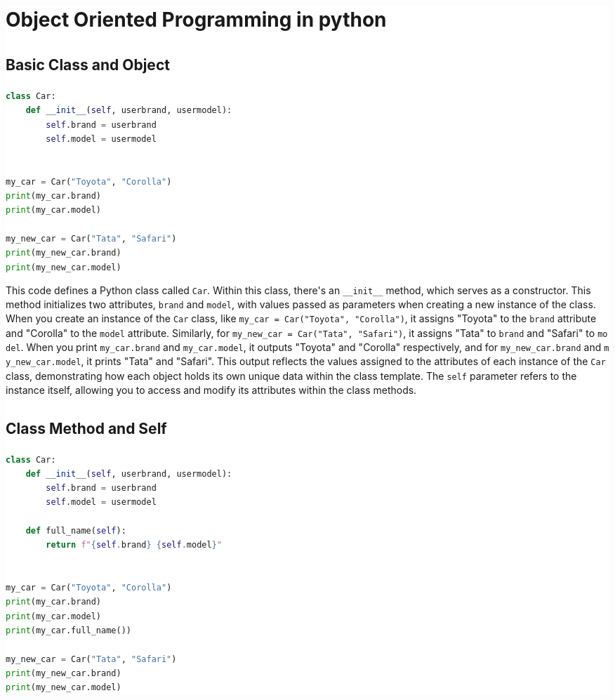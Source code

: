 # Object Oriented Programming in python

## Basic Class and Object

```python
class Car:
    def __init__(self, userbrand, usermodel):
        self.brand = userbrand
        self.model = usermodel


my_car = Car("Toyota", "Corolla")
print(my_car.brand)
print(my_car.model)

my_new_car = Car("Tata", "Safari")
print(my_new_car.brand)
print(my_new_car.model)
```

This code defines a Python class called `Car`. Within this class, there's an `__init__` method, which serves as a constructor. This method initializes two attributes, `brand` and `model`, with values passed as parameters when creating a new instance of the class. When you create an instance of the `Car` class, like `my_car = Car("Toyota", "Corolla")`, it assigns "Toyota" to the `brand` attribute and "Corolla" to the `model` attribute. Similarly, for `my_new_car = Car("Tata", "Safari")`, it assigns "Tata" to `brand` and "Safari" to `model`. When you print `my_car.brand` and `my_car.model`, it outputs "Toyota" and "Corolla" respectively, and for `my_new_car.brand` and `my_new_car.model`, it prints "Tata" and "Safari". This output reflects the values assigned to the attributes of each instance of the `Car` class, demonstrating how each object holds its own unique data within the class template. The `self` parameter refers to the instance itself, allowing you to access and modify its attributes within the class methods.

## Class Method and Self

```python
class Car:
    def __init__(self, userbrand, usermodel):
        self.brand = userbrand
        self.model = usermodel

    def full_name(self):
        return f"{self.brand} {self.model}"


my_car = Car("Toyota", "Corolla")
print(my_car.brand)
print(my_car.model)
print(my_car.full_name())

my_new_car = Car("Tata", "Safari")
print(my_new_car.brand)
print(my_new_car.model)
```
